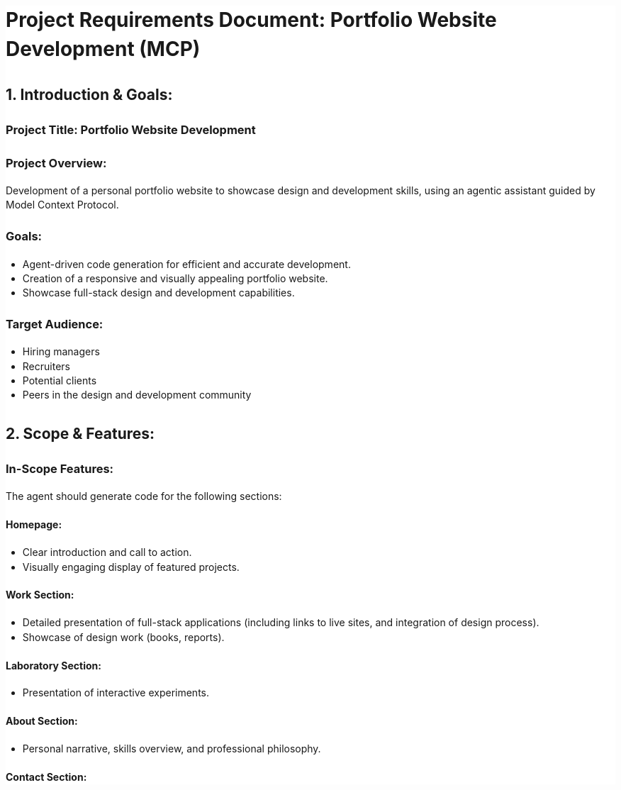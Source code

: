 # Project Requirements Document: Portfolio Website Development (MCP)

## 1. Introduction & Goals:

### Project Title: Portfolio Website Development

### Project Overview: 
Development of a personal portfolio website to showcase design and development skills, using an agentic assistant guided by Model Context Protocol.

### Goals:

- Agent-driven code generation for efficient and accurate development.
- Creation of a responsive and visually appealing portfolio website.
- Showcase full-stack design and development capabilities.

### Target Audience:

- Hiring managers
- Recruiters
- Potential clients
- Peers in the design and development community

## 2. Scope & Features:

### In-Scope Features: 
The agent should generate code for the following sections:

#### Homepage:

- Clear introduction and call to action.
- Visually engaging display of featured projects.

#### Work Section:

- Detailed presentation of full-stack applications (including links to live sites, and integration of design process).
- Showcase of design work (books, reports).

#### Laboratory Section:

- Presentation of interactive experiments.

#### About Section:

- Personal narrative, skills overview, and professional philosophy.

#### Contact Section:
